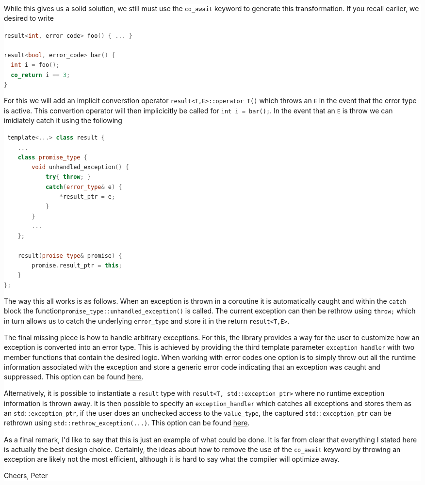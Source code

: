 While this gives us a solid solution, we still must use the `co_await` keyword to generate this transformation. If you recall earlier, we desired to write
```c++
result<int, error_code> foo() { ... }

result<bool, error_code> bar() {
  int i = foo();
  co_return i == 3;
}
```
For this we will add an implicit converstion operator `result<T,E>::operator T()` which throws an `E` in the event that the error type is active. This convertion operator will then implicicitly be called for `int i = bar();`. In the event that an `E` is throw we can imidiately catch it using the following
```c++
 template<...> class result {
    ...
    class promise_type {
        void unhandled_exception() {
            try{ throw; }
            catch(error_type& e) {
                *result_ptr = e;
            }
        }
        ...
    };  

    result(proise_type& promise) {
        promise.result_ptr = this;
    }
};
```
The way this all works is as follows. When an exception is thrown in a coroutine it is automatically caught and within the `catch` block the function`promise_type::unhandled_exception()` is called. The current exception can then be rethrow using `throw;` which in turn allows us to catch the underlying `error_type` and store it in the return `result<T,E>`.


The final missing piece is how to handle arbitrary exceptions. For this, the library provides a way for the user to customize how an exception is converted into an error type. This is achieved by providing the third template parameter `exception_handler` with two member functions that contain the desired logic. When working with error codes one option is to simply throw out all the runtime information associated with the exception and store a generic error code indicating that an exception was caught and suppressed. This option can be found [here](https://github.com/ladnir/result/blob/master/result/result.h#L341).

Alternatively, it is possible to instantiate a `result` type with `result<T, std::exception_ptr>` where no runtime exception information is thrown away. It is then possible to specify an `exception_handler` which catches all exceptions and stores them as an `std::exception_ptr`, if the user does an unchecked access to the `value_type`, the captured `std::exception_ptr` can be rethrown using `std::rethrow_exception(...)`. This option can be found [here](https://github.com/ladnir/result/blob/master/result/result.h#L360).

As a final remark, I'd like to say that this is just an example of what could be done. It is far from clear that everything I stated here is actually the best design choice. Certainly, the ideas about how to remove the use of the `co_await` keyword by throwing an exception are likely not the most efficient, although it is hard to say what the compiler will optimize away.

Cheers,
Peter